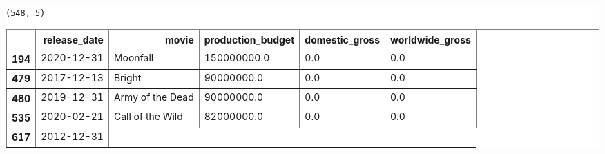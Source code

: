     (548, 5)
    




<div>
<style scoped>
    .dataframe tbody tr th:only-of-type {
        vertical-align: middle;
    }

    .dataframe tbody tr th {
        vertical-align: top;
    }

    .dataframe thead th {
        text-align: right;
    }
</style>
<table border="1" class="dataframe">
  <thead>
    <tr style="text-align: right;">
      <th></th>
      <th>release_date</th>
      <th>movie</th>
      <th>production_budget</th>
      <th>domestic_gross</th>
      <th>worldwide_gross</th>
    </tr>
  </thead>
  <tbody>
    <tr>
      <th>194</th>
      <td>2020-12-31</td>
      <td>Moonfall</td>
      <td>150000000.0</td>
      <td>0.0</td>
      <td>0.0</td>
    </tr>
    <tr>
      <th>479</th>
      <td>2017-12-13</td>
      <td>Bright</td>
      <td>90000000.0</td>
      <td>0.0</td>
      <td>0.0</td>
    </tr>
    <tr>
      <th>480</th>
      <td>2019-12-31</td>
      <td>Army of the Dead</td>
      <td>90000000.0</td>
      <td>0.0</td>
      <td>0.0</td>
    </tr>
    <tr>
      <th>535</th>
      <td>2020-02-21</td>
      <td>Call of the Wild</td>
      <td>82000000.0</td>
      <td>0.0</td>
      <td>0.0</td>
    </tr>
    <tr>
      <th>617</th>
      <td>2012-12-31</td>